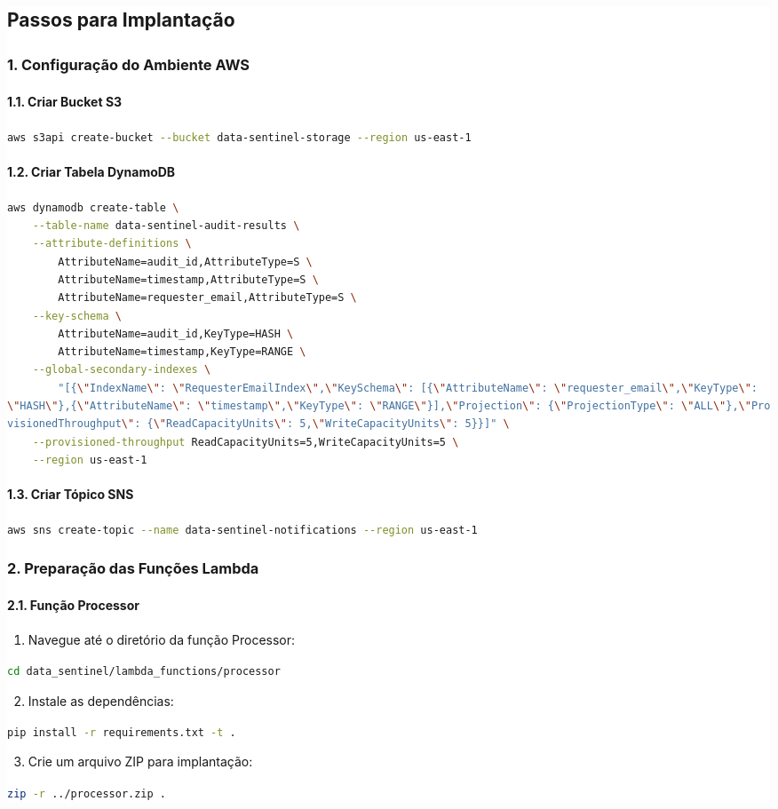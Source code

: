 ## Passos para Implantação

### 1. Configuração do Ambiente AWS

#### 1.1. Criar Bucket S3

```bash
aws s3api create-bucket --bucket data-sentinel-storage --region us-east-1
```

#### 1.2. Criar Tabela DynamoDB

```bash
aws dynamodb create-table \
    --table-name data-sentinel-audit-results \
    --attribute-definitions \
        AttributeName=audit_id,AttributeType=S \
        AttributeName=timestamp,AttributeType=S \
        AttributeName=requester_email,AttributeType=S \
    --key-schema \
        AttributeName=audit_id,KeyType=HASH \
        AttributeName=timestamp,KeyType=RANGE \
    --global-secondary-indexes \
        "[{\"IndexName\": \"RequesterEmailIndex\",\"KeySchema\": [{\"AttributeName\": \"requester_email\",\"KeyType\": \"HASH\"},{\"AttributeName\": \"timestamp\",\"KeyType\": \"RANGE\"}],\"Projection\": {\"ProjectionType\": \"ALL\"},\"ProvisionedThroughput\": {\"ReadCapacityUnits\": 5,\"WriteCapacityUnits\": 5}}]" \
    --provisioned-throughput ReadCapacityUnits=5,WriteCapacityUnits=5 \
    --region us-east-1
```

#### 1.3. Criar Tópico SNS

```bash
aws sns create-topic --name data-sentinel-notifications --region us-east-1
```

### 2. Preparação das Funções Lambda

#### 2.1. Função Processor

1. Navegue até o diretório da função Processor:

```bash
cd data_sentinel/lambda_functions/processor
```

2. Instale as dependências:

```bash
pip install -r requirements.txt -t .
```

3. Crie um arquivo ZIP para implantação:

```bash
zip -r ../processor.zip .
```
